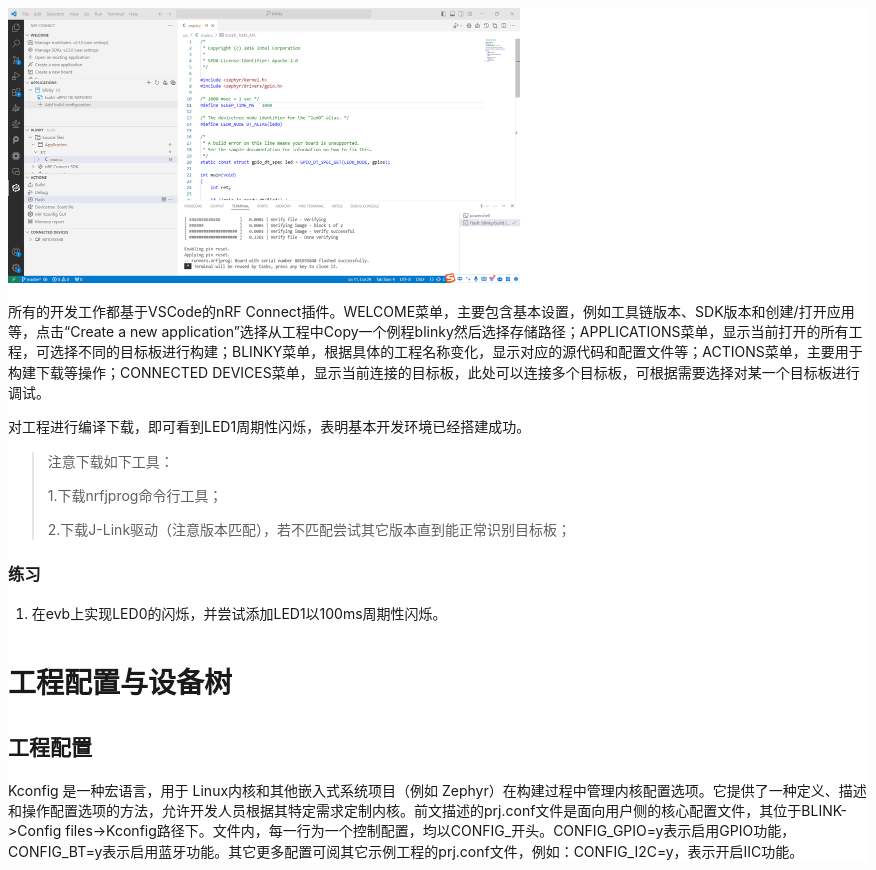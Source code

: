 <img src="./创新班训练营教学内容.assets/image-20240505104233649.png" alt="image-20240505104233649" style="zoom: 50%;" />

所有的开发工作都基于VSCode的nRF Connect插件。WELCOME菜单，主要包含基本设置，例如工具链版本、SDK版本和创建/打开应用等，点击“Create a new application”选择从工程中Copy一个例程blinky然后选择存储路径；APPLICATIONS菜单，显示当前打开的所有工程，可选择不同的目标板进行构建；BLINKY菜单，根据具体的工程名称变化，显示对应的源代码和配置文件等；ACTIONS菜单，主要用于构建下载等操作；CONNECTED DEVICES菜单，显示当前连接的目标板，此处可以连接多个目标板，可根据需要选择对某一个目标板进行调试。

对工程进行编译下载，即可看到LED1周期性闪烁，表明基本开发环境已经搭建成功。

> 注意下载如下工具：
>
> 1.下载nrfjprog命令行工具；
>
> 2.下载J-Link驱动（注意版本匹配），若不匹配尝试其它版本直到能正常识别目标板；

### 练习

1. 在evb上实现LED0的闪烁，并尝试添加LED1以100ms周期性闪烁。

# 工程配置与设备树

## 工程配置

Kconfig 是一种宏语言，用于 Linux内核和其他嵌入式系统项目（例如 Zephyr）在构建过程中管理内核配置选项。它提供了一种定义、描述和操作配置选项的方法，允许开发人员根据其特定需求定制内核。前文描述的prj.conf文件是面向用户侧的核心配置文件，其位于BLINK->Config files->Kconfig路径下。文件内，每一行为一个控制配置，均以CONFIG_开头。CONFIG_GPIO=y表示启用GPIO功能，CONFIG_BT=y表示启用蓝牙功能。其它更多配置可阅其它示例工程的prj.conf文件，例如：CONFIG_I2C=y，表示开启IIC功能。
